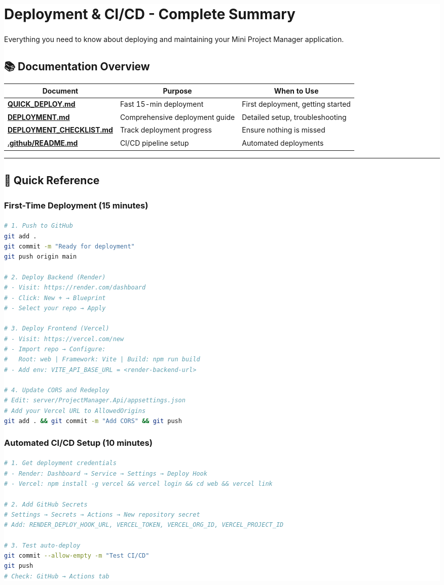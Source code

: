 # Deployment & CI/CD - Complete Summary

Everything you need to know about deploying and maintaining your Mini Project Manager application.

## 📚 Documentation Overview

| Document | Purpose | When to Use |
|----------|---------|-------------|
| **[QUICK_DEPLOY.md](QUICK_DEPLOY.md)** | Fast 15-min deployment | First deployment, getting started |
| **[DEPLOYMENT.md](DEPLOYMENT.md)** | Comprehensive deployment guide | Detailed setup, troubleshooting |
| **[DEPLOYMENT_CHECKLIST.md](DEPLOYMENT_CHECKLIST.md)** | Track deployment progress | Ensure nothing is missed |
| **[.github/README.md](.github/README.md)** | CI/CD pipeline setup | Automated deployments |

---

## 🚀 Quick Reference

### First-Time Deployment (15 minutes)

```bash
# 1. Push to GitHub
git add .
git commit -m "Ready for deployment"
git push origin main

# 2. Deploy Backend (Render)
# - Visit: https://render.com/dashboard
# - Click: New + → Blueprint
# - Select your repo → Apply

# 3. Deploy Frontend (Vercel)
# - Visit: https://vercel.com/new
# - Import repo → Configure:
#   Root: web | Framework: Vite | Build: npm run build
# - Add env: VITE_API_BASE_URL = <render-backend-url>

# 4. Update CORS and Redeploy
# Edit: server/ProjectManager.Api/appsettings.json
# Add your Vercel URL to AllowedOrigins
git add . && git commit -m "Add CORS" && git push
```

### Automated CI/CD Setup (10 minutes)

```bash
# 1. Get deployment credentials
# - Render: Dashboard → Service → Settings → Deploy Hook
# - Vercel: npm install -g vercel && vercel login && cd web && vercel link

# 2. Add GitHub Secrets
# Settings → Secrets → Actions → New repository secret
# Add: RENDER_DEPLOY_HOOK_URL, VERCEL_TOKEN, VERCEL_ORG_ID, VERCEL_PROJECT_ID

# 3. Test auto-deploy
git commit --allow-empty -m "Test CI/CD"
git push
# Check: GitHub → Actions tab
```
